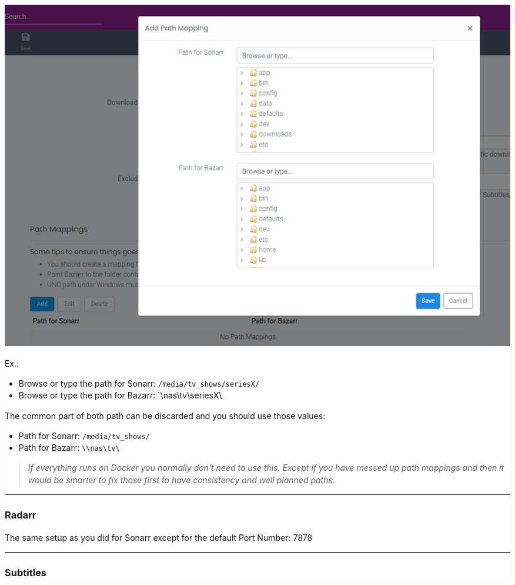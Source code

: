 ![image-20200724211005207](images/image-20200724211005207.png)

Ex.:

- Browse or type the path for Sonarr: `/media/tv_shows/seriesX/`
- Browse or type the path for Bazarr: `\\nas\tv\seriesX\

The common part of both path can be discarded and you should use those values:

- Path for Sonarr: `/media/tv_shows/`
- Path for Bazarr: `\\nas\tv\`

> *If everything runs on Docker you normally don't need to use this. Except if you have messed up path mappings and then it would be smarter to fix those first to have consistency and well planned paths.*

------

### Radarr

The same setup as you did for Sonarr except for the default Port Number: 7878

------

### Subtitles

